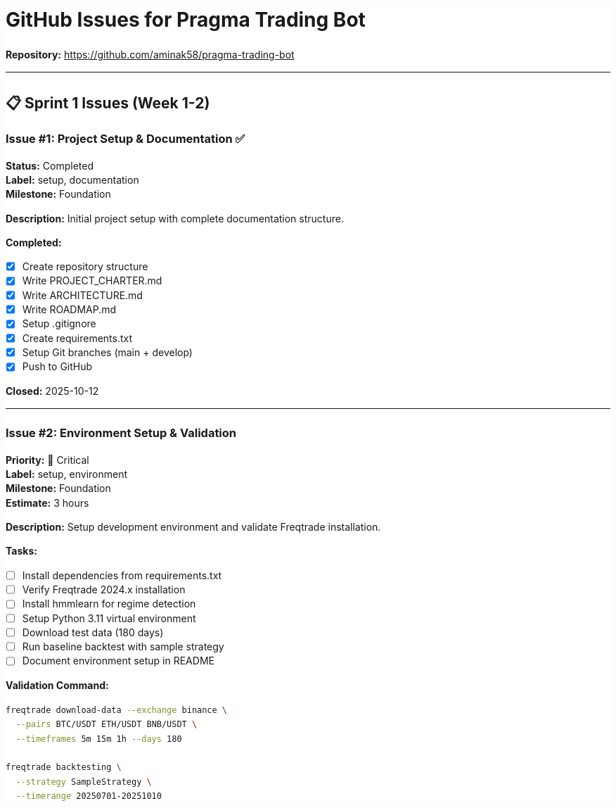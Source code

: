 # GitHub Issues for Pragma Trading Bot

**Repository:** https://github.com/aminak58/pragma-trading-bot

---

## 📋 Sprint 1 Issues (Week 1-2)

### Issue #1: Project Setup & Documentation ✅
**Status:** Completed  
**Label:** setup, documentation  
**Milestone:** Foundation

**Description:**
Initial project setup with complete documentation structure.

**Completed:**
- [x] Create repository structure
- [x] Write PROJECT_CHARTER.md
- [x] Write ARCHITECTURE.md
- [x] Write ROADMAP.md
- [x] Setup .gitignore
- [x] Create requirements.txt
- [x] Setup Git branches (main + develop)
- [x] Push to GitHub

**Closed:** 2025-10-12

---

### Issue #2: Environment Setup & Validation
**Priority:** 🔴 Critical  
**Label:** setup, environment  
**Milestone:** Foundation  
**Estimate:** 3 hours

**Description:**
Setup development environment and validate Freqtrade installation.

**Tasks:**
- [ ] Install dependencies from requirements.txt
- [ ] Verify Freqtrade 2024.x installation
- [ ] Install hmmlearn for regime detection
- [ ] Setup Python 3.11 virtual environment
- [ ] Download test data (180 days)
- [ ] Run baseline backtest with sample strategy
- [ ] Document environment setup in README

**Validation Command:**
```bash
freqtrade download-data --exchange binance \
  --pairs BTC/USDT ETH/USDT BNB/USDT \
  --timeframes 5m 15m 1h --days 180

freqtrade backtesting \
  --strategy SampleStrategy \
  --timerange 20250701-20251010
```
